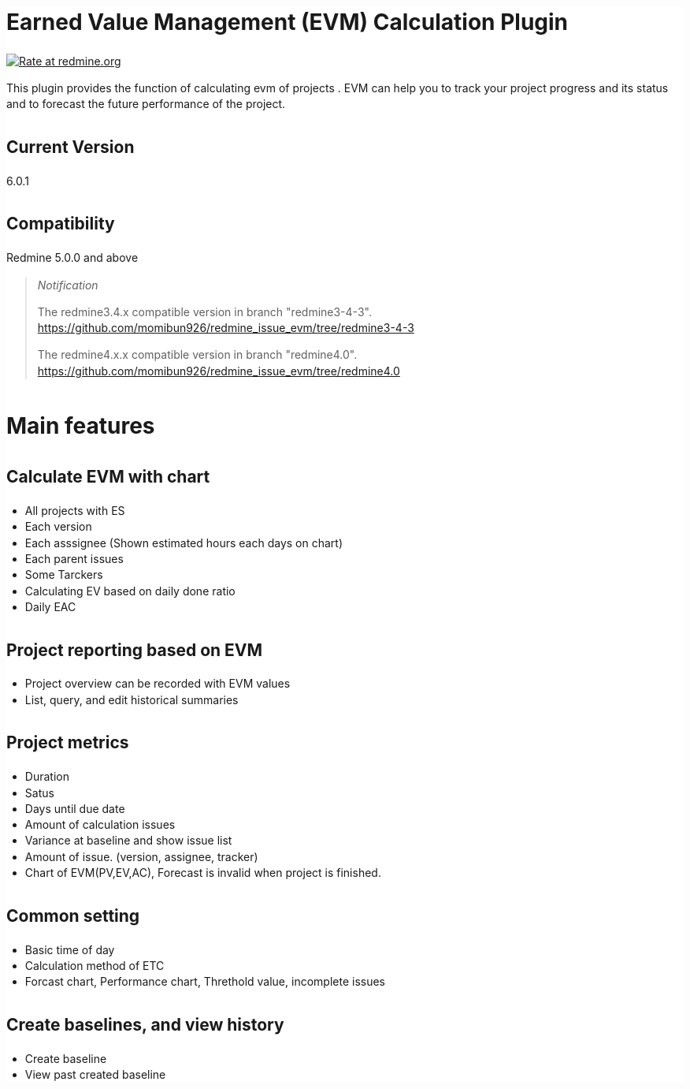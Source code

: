 # Earned Value Management (EVM) Calculation Plugin

[![Rate at redmine.org](http://img.shields.io/badge/rate%20at-redmine.org-blue.svg?style=flat)](http://www.redmine.org/plugins/redmine_issue_evm)

This plugin provides the function of calculating evm of projects . EVM can help you to track your project progress and its status and to forecast the future performance of the project.

## Current Version
6.0.1

## Compatibility
Redmine 5.0.0 and above

> *Notification*
>
> The redmine3.4.x compatible version in branch "redmine3-4-3".
> https://github.com/momibun926/redmine_issue_evm/tree/redmine3-4-3
>
> The redmine4.x.x compatible version in branch "redmine4.0".
> https://github.com/momibun926/redmine_issue_evm/tree/redmine4.0

# Main features
## Calculate EVM with chart
  * All projects with ES
  * Each version
  * Each asssignee (Shown estimated hours each days on chart)
  * Each parent issues
  * Some Tarckers
  * Calculating EV based on daily done ratio
  * Daily EAC
## Project reporting based on EVM
  * Project overview can be recorded with EVM values
  * List, query, and edit historical summaries
## Project metrics
  * Duration
  * Satus
  * Days until due date
  * Amount of calculation issues
  * Variance at baseline and show issue list
  * Amount of issue. (version, assignee, tracker)
  * Chart of EVM(PV,EV,AC), Forecast is invalid when project is finished.
## Common setting
  * Basic time of day
  * Calculation method of ETC
  * Forcast chart, Performance chart, Threthold value, incomplete issues
## Create baselines, and view history
  * Create baseline
  * View past created baseline
